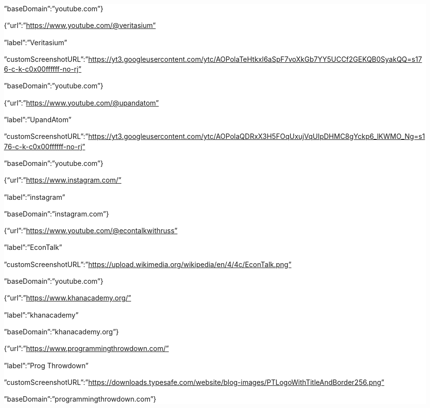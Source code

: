 ”baseDomain”:”youtube.com”}


{“url”:”https://www.youtube.com/@veritasium”


”label”:”Veritasium”


”customScreenshotURL”:”https://yt3.googleusercontent.com/ytc/AOPolaTeHtkxl6aSpF7voXkGb7YY5UCCf2GEKQB0SyakQQ=s176-c-k-c0x00ffffff-no-rj”


”baseDomain”:”youtube.com”}


{“url”:”https://www.youtube.com/@upandatom”


”label”:”UpandAtom”


”customScreenshotURL”:”https://yt3.googleusercontent.com/ytc/AOPolaQDRxX3H5FOqUxujVqUIpDHMC8gYckp6_lKWMO_Ng=s176-c-k-c0x00ffffff-no-rj”


”baseDomain”:”youtube.com”}


{“url”:”https://www.instagram.com/”


”label”:”instagram”


”baseDomain”:”instagram.com”}


{“url”:”https://www.youtube.com/@econtalkwithruss”


”label”:”EconTalk”


”customScreenshotURL”:”https://upload.wikimedia.org/wikipedia/en/4/4c/EconTalk.png”


”baseDomain”:”youtube.com”}


{“url”:”https://www.khanacademy.org/”


”label”:”khanacademy”


”baseDomain”:”khanacademy.org”}


{“url”:”https://www.programmingthrowdown.com/”


”label”:”Prog Throwdown”


”customScreenshotURL”:”https://downloads.typesafe.com/website/blog-images/PTLogoWithTitleAndBorder256.png”


”baseDomain”:”programmingthrowdown.com”}

